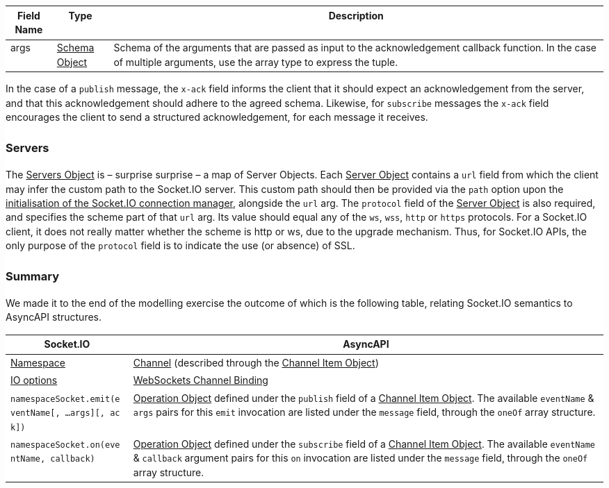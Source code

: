 | Field Name | Type                                                                              | Description                                                                                                                                                            |
| ---------- | --------------------------------------------------------------------------------- | ---------------------------------------------------------------------------------------------------------------------------------------------------------------------- |
| args       | [Schema Object](https://www.asyncapi.com/docs/specifications/v2.2.0#schemaObject) | Schema of the arguments that are passed as input to the acknowledgement callback function. In the case of multiple arguments, use the array type to express the tuple. |

In the case of a `publish` message, the `x-ack` field informs the client that it should expect an acknowledgement from the server, and that this acknowledgement should adhere to the agreed schema. Likewise, for `subscribe` messages the `x-ack` field encourages the client to send a structured acknowledgement, for each message it receives.

### Servers

The [Servers Object](https://www.asyncapi.com/docs/specifications/v2.2.0#serversObject) is – surprise surprise – a map of Server Objects. Each [Server Object](https://www.asyncapi.com/docs/specifications/v2.2.0#serverObject) contains a `url` field from which the client may infer the custom path to the Socket.IO server. This custom path should then be provided via the `path` option upon the [initialisation of the Socket.IO connection manager](https://socket.io/docs/v4/client-api/#io-url-options), alongside the `url` arg. The `protocol` field of the [Server Object](https://www.asyncapi.com/docs/specifications/v2.2.0#serverObject) is also required, and specifies the scheme part of that `url` arg. Its value should equal any of the `ws`, `wss`, `http` or `https` protocols. For a Socket.IO client, it does not really matter whether the scheme is http or ws, due to the upgrade mechanism. Thus, for Socket.IO APIs, the only purpose of the `protocol` field is to indicate the use (or absence) of SSL.

### Summary

We made it to the end of the modelling exercise the outcome of which is the following table, relating Socket.IO semantics to AsyncAPI structures.

| Socket.IO                                                                                                                                                                   | AsyncAPI                                                                                                                                                                                                                                                                                                                                                                                 |
| --------------------------------------------------------------------------------------------------------------------------------------------------------------------------- | ---------------------------------------------------------------------------------------------------------------------------------------------------------------------------------------------------------------------------------------------------------------------------------------------------------------------------------------------------------------------------------------- |
| [Namespace](https://socket.io/docs/v4/namespaces/index.html)                                                                                                                | [Channel](https://www.asyncapi.com/docs/specifications/v2.2.0#definitionsChannel) (described through the [Channel Item Object](https://www.asyncapi.com/docs/specifications/v2.2.0#channelItemObject))                                                                                                                                                                                   |
| [IO options](https://www.google.com/url?q=https://socket.io/docs/v4/client-api/%23io-url-options&sa=D&source=editors&ust=1626260158636000&usg=AOvVaw3Jm-RtRjuNphtaCN-54p4L) | [WebSockets Channel Binding](https://github.com/asyncapi/bindings/blob/master/websockets/README.md#channel-binding-object)                                                                                                                                                                                                                                                               |
| `namespaceSocket.emit(eventName[, …args][, ack])`                                                                                                                           | [Operation Object](https://www.asyncapi.com/docs/specifications/v2.2.0#operationObject) defined under the `publish` field of a [Channel Item Object](https://www.asyncapi.com/docs/specifications/v2.2.0#channelItemObject). The available `eventName` & `args` pairs for this `emit` invocation are listed under the `message` field, through the `oneOf` array structure.              |
| `namespaceSocket.on(eventName, callback)`                                                                                                                                   | [Operation Object](https://www.asyncapi.com/docs/specifications/v2.2.0#operationObject) defined under the `subscribe` field of a [Channel Item Object](https://www.asyncapi.com/docs/specifications/v2.2.0#channelItemObject). The available `eventName` & `callback` argument pairs for this `on` invocation are listed under the `message` field, through the `oneOf` array structure. |